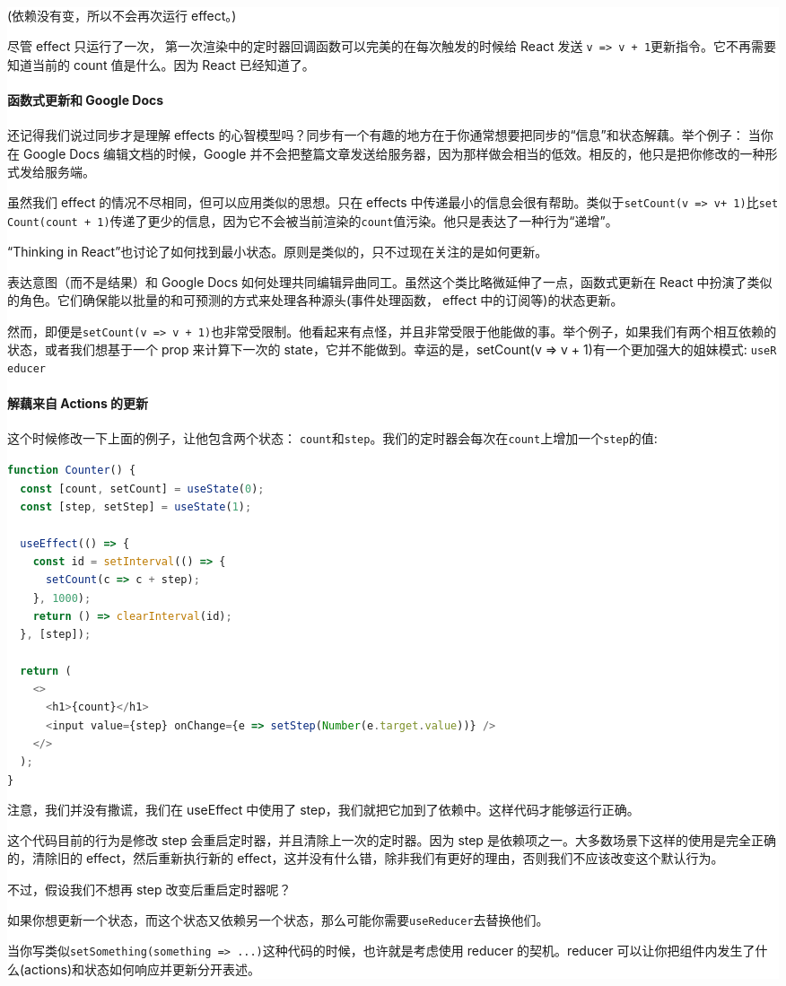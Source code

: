 (依赖没有变，所以不会再次运行 effect。)

尽管 effect 只运行了一次， 第一次渲染中的定时器回调函数可以完美的在每次触发的时候给 React 发送 `v => v + 1`更新指令。它不再需要知道当前的 count 值是什么。因为 React 已经知道了。

#### 函数式更新和 Google Docs

还记得我们说过同步才是理解 effects 的心智模型吗？同步有一个有趣的地方在于你通常想要把同步的“信息”和状态解藕。举个例子： 当你在 Google Docs 编辑文档的时候，Google 并不会把整篇文章发送给服务器，因为那样做会相当的低效。相反的，他只是把你修改的一种形式发给服务端。

虽然我们 effect 的情况不尽相同，但可以应用类似的思想。只在 effects 中传递最小的信息会很有帮助。类似于`setCount(v => v+ 1)`比`setCount(count + 1)`传递了更少的信息，因为它不会被当前渲染的`count`值污染。他只是表达了一种行为“递增”。

“Thinking in React”也讨论了如何找到最小状态。原则是类似的，只不过现在关注的是如何更新。

表达意图（而不是结果）和 Google Docs 如何处理共同编辑异曲同工。虽然这个类比略微延伸了一点，函数式更新在 React 中扮演了类似的角色。它们确保能以批量的和可预测的方式来处理各种源头(事件处理函数， effect 中的订阅等)的状态更新。

然而，即便是`setCount(v => v + 1)`也非常受限制。他看起来有点怪，并且非常受限于他能做的事。举个例子，如果我们有两个相互依赖的状态，或者我们想基于一个 prop 来计算下一次的 state，它并不能做到。幸运的是，setCount(v => v + 1)有一个更加强大的姐妹模式: `useReducer`

#### 解藕来自 Actions 的更新

这个时候修改一下上面的例子，让他包含两个状态： `count`和`step`。我们的定时器会每次在`count`上增加一个`step`的值:

```javaScript
function Counter() {
  const [count, setCount] = useState(0);
  const [step, setStep] = useState(1);

  useEffect(() => {
    const id = setInterval(() => {
      setCount(c => c + step);
    }, 1000);
    return () => clearInterval(id);
  }, [step]);

  return (
    <>
      <h1>{count}</h1>
      <input value={step} onChange={e => setStep(Number(e.target.value))} />
    </>
  );
}
```

注意，我们并没有撒谎，我们在 useEffect 中使用了 step，我们就把它加到了依赖中。这样代码才能够运行正确。

这个代码目前的行为是修改 step 会重启定时器，并且清除上一次的定时器。因为 step 是依赖项之一。大多数场景下这样的使用是完全正确的，清除旧的 effect，然后重新执行新的 effect，这并没有什么错，除非我们有更好的理由，否则我们不应该改变这个默认行为。

不过，假设我们不想再 step 改变后重启定时器呢？

如果你想更新一个状态，而这个状态又依赖另一个状态，那么可能你需要`useReducer`去替换他们。

当你写类似`setSomething(something => ...)`这种代码的时候，也许就是考虑使用 reducer 的契机。reducer 可以让你把组件内发生了什么(actions)和状态如何响应并更新分开表述。
